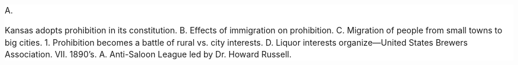 A.
</td>
<td>
Kansas adopts prohibition in its constitution.
</td>
</tr>
<tr>
<td>
</td>
<td>
B.
</td>
<td>
Effects of immigration on prohibition.
</td>
</tr>
<tr>
<td>
</td>
<td>
C.
</td>
<td>
Migration of people from small towns to big cities.
</td>
</tr>
<tr>
<td>
</td>
<td>
</td>
<td>
1.
</td>
<td>
Prohibition becomes a battle of rural vs. city interests.
</td>
</tr>
<tr>
<td>
</td>
<td>
D.
</td>
<td>
Liquor interests organize—United States Brewers Association.
</td>
</tr>
<tr>
<td>
VII.
</td>
<td>
1890’s.
</td>
</tr>
<tr>
<td>
</td>
<td>
A.
</td>
<td>
Anti-Saloon League led by Dr. Howard Russell.
